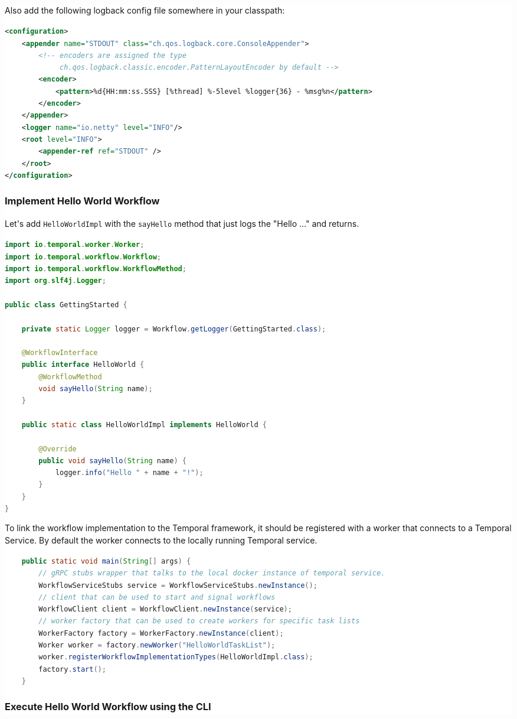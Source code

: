 Also add the following logback config file somewhere in your classpath:
```xml
<configuration>
    <appender name="STDOUT" class="ch.qos.logback.core.ConsoleAppender">
        <!-- encoders are assigned the type
             ch.qos.logback.classic.encoder.PatternLayoutEncoder by default -->
        <encoder>
            <pattern>%d{HH:mm:ss.SSS} [%thread] %-5level %logger{36} - %msg%n</pattern>
        </encoder>
    </appender>
    <logger name="io.netty" level="INFO"/>
    <root level="INFO">
        <appender-ref ref="STDOUT" />
    </root>
</configuration>
```

### Implement Hello World Workflow

Let's add `HelloWorldImpl` with the `sayHello` method that just logs the "Hello ..." and returns.
```java
import io.temporal.worker.Worker;
import io.temporal.workflow.Workflow;
import io.temporal.workflow.WorkflowMethod;
import org.slf4j.Logger;

public class GettingStarted {

    private static Logger logger = Workflow.getLogger(GettingStarted.class);

    @WorkflowInterface
    public interface HelloWorld {
        @WorkflowMethod
        void sayHello(String name);
    }

    public static class HelloWorldImpl implements HelloWorld {

        @Override
        public void sayHello(String name) {
            logger.info("Hello " + name + "!");
        }
    }
}
```
To link the workflow implementation to the Temporal framework, it should be registered with a worker that connects to
a Temporal Service. By default the worker connects to the locally running Temporal service.
```java
    public static void main(String[] args) {
        // gRPC stubs wrapper that talks to the local docker instance of temporal service.
        WorkflowServiceStubs service = WorkflowServiceStubs.newInstance();
        // client that can be used to start and signal workflows
        WorkflowClient client = WorkflowClient.newInstance(service);
        // worker factory that can be used to create workers for specific task lists
        WorkerFactory factory = WorkerFactory.newInstance(client);
        Worker worker = factory.newWorker("HelloWorldTaskList");
        worker.registerWorkflowImplementationTypes(HelloWorldImpl.class);
        factory.start();
    }
```
### Execute Hello World Workflow using the CLI

